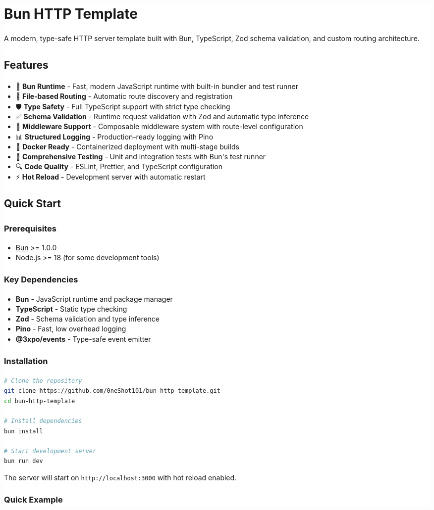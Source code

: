 # Bun HTTP Template

A modern, type-safe HTTP server template built with Bun, TypeScript, Zod schema validation, and custom routing architecture.

## Features

- 🚀 **Bun Runtime** - Fast, modern JavaScript runtime with built-in bundler and test runner
- 📁 **File-based Routing** - Automatic route discovery and registration
- 🛡️ **Type Safety** - Full TypeScript support with strict type checking
- ✅ **Schema Validation** - Runtime request validation with Zod and automatic type inference
- 🔧 **Middleware Support** - Composable middleware system with route-level configuration
- 📊 **Structured Logging** - Production-ready logging with Pino
- 🐳 **Docker Ready** - Containerized deployment with multi-stage builds
- 🧪 **Comprehensive Testing** - Unit and integration tests with Bun's test runner
- 🔍 **Code Quality** - ESLint, Prettier, and TypeScript configuration
- ⚡ **Hot Reload** - Development server with automatic restart

## Quick Start

### Prerequisites

- [Bun](https://bun.sh/) >= 1.0.0
- Node.js >= 18 (for some development tools)

### Key Dependencies

- **Bun** - JavaScript runtime and package manager
- **TypeScript** - Static type checking
- **Zod** - Schema validation and type inference
- **Pino** - Fast, low overhead logging
- **@3xpo/events** - Type-safe event emitter

### Installation

```bash
# Clone the repository
git clone https://github.com/0neShot101/bun-http-template.git
cd bun-http-template

# Install dependencies
bun install

# Start development server
bun run dev
```

The server will start on `http://localhost:3000` with hot reload enabled.

### Quick Example
